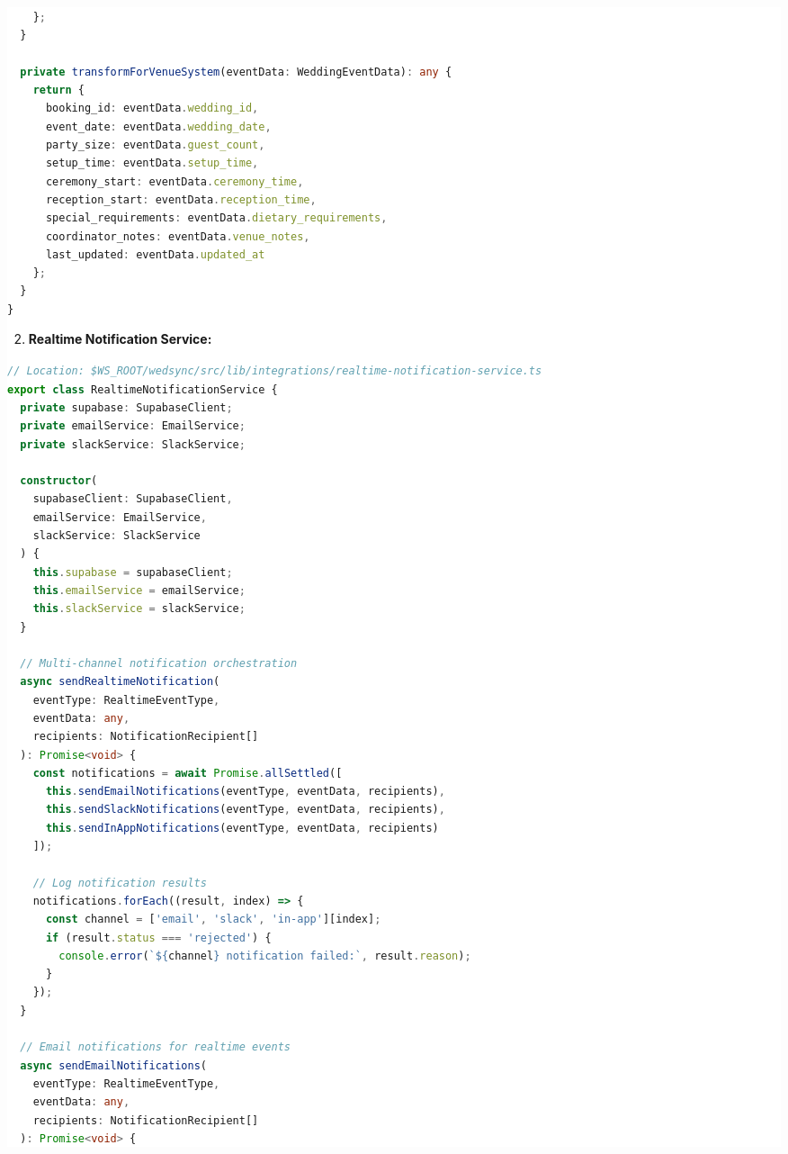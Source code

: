 ```typescript
    };
  }
  
  private transformForVenueSystem(eventData: WeddingEventData): any {
    return {
      booking_id: eventData.wedding_id,
      event_date: eventData.wedding_date,
      party_size: eventData.guest_count,
      setup_time: eventData.setup_time,
      ceremony_start: eventData.ceremony_time,
      reception_start: eventData.reception_time,
      special_requirements: eventData.dietary_requirements,
      coordinator_notes: eventData.venue_notes,
      last_updated: eventData.updated_at
    };
  }
}
```

2. **Realtime Notification Service:**
```typescript
// Location: $WS_ROOT/wedsync/src/lib/integrations/realtime-notification-service.ts
export class RealtimeNotificationService {
  private supabase: SupabaseClient;
  private emailService: EmailService;
  private slackService: SlackService;
  
  constructor(
    supabaseClient: SupabaseClient,
    emailService: EmailService,
    slackService: SlackService
  ) {
    this.supabase = supabaseClient;
    this.emailService = emailService;
    this.slackService = slackService;
  }
  
  // Multi-channel notification orchestration
  async sendRealtimeNotification(
    eventType: RealtimeEventType,
    eventData: any,
    recipients: NotificationRecipient[]
  ): Promise<void> {
    const notifications = await Promise.allSettled([
      this.sendEmailNotifications(eventType, eventData, recipients),
      this.sendSlackNotifications(eventType, eventData, recipients),
      this.sendInAppNotifications(eventType, eventData, recipients)
    ]);
    
    // Log notification results
    notifications.forEach((result, index) => {
      const channel = ['email', 'slack', 'in-app'][index];
      if (result.status === 'rejected') {
        console.error(`${channel} notification failed:`, result.reason);
      }
    });
  }
  
  // Email notifications for realtime events
  async sendEmailNotifications(
    eventType: RealtimeEventType,
    eventData: any,
    recipients: NotificationRecipient[]
  ): Promise<void> {
```